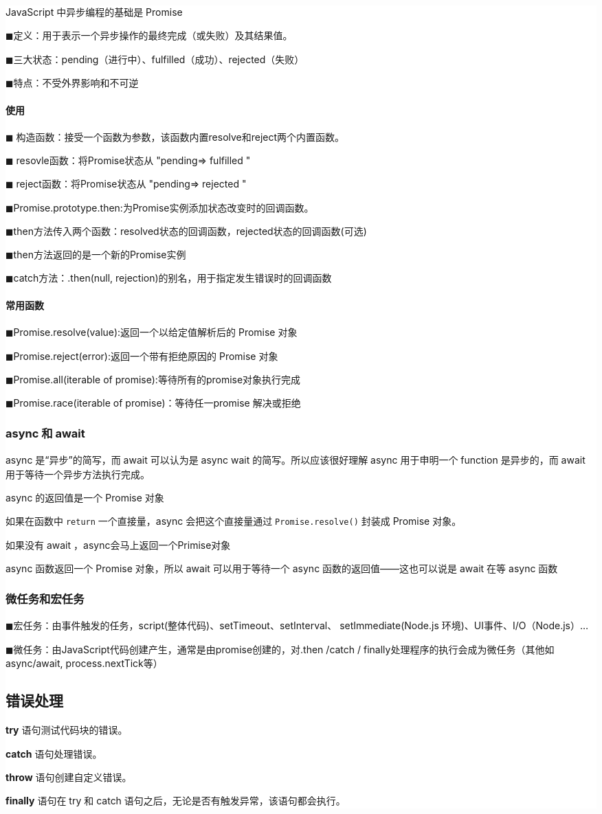 JavaScript 中异步编程的基础是 Promise

◼定义：用于表示一个异步操作的最终完成（或失败）及其结果值。

◼三大状态：pending（进行中）、fulfilled（成功）、rejected（失败）

◼特点：不受外界影响和不可逆

#### 使用

◼ 构造函数：接受一个函数为参数，该函数内置resolve和reject两个内置函数。

◼ resovle函数：将Promise状态从 "pending=> fulfilled "

◼ reject函数：将Promise状态从 "pending=> rejected "

◼Promise.prototype.then:为Promise实例添加状态改变时的回调函数。 

◼then方法传入两个函数：resolved状态的回调函数，rejected状态的回调函数(可选) 

◼then方法返回的是一个新的Promise实例 

◼catch方法：.then(null, rejection)的别名，用于指定发生错误时的回调函数

#### 常用函数

◼Promise.resolve(value):返回一个以给定值解析后的 Promise 对象 

◼Promise.reject(error):返回一个带有拒绝原因的 Promise 对象 

◼Promise.all(iterable of promise):等待所有的promise对象执行完成 

◼Promise.race(iterable of promise)：等待任一promise 解决或拒绝

### async 和 await

async 是“异步”的简写，而 await 可以认为是 async wait 的简写。所以应该很好理解 async 用于申明一个 function 是异步的，而 await 用于等待一个异步方法执行完成。

async 的返回值是一个 Promise 对象

如果在函数中 `return` 一个直接量，async 会把这个直接量通过 `Promise.resolve()` 封装成 Promise 对象。

如果没有 await ，async会马上返回一个Primise对象

async 函数返回一个 Promise 对象，所以 await 可以用于等待一个 async 函数的返回值——这也可以说是 await 在等 async 函数

### 微任务和宏任务

◼宏任务：由事件触发的任务，script(整体代码)、setTimeout、setInterval、 setImmediate(Node.js 环境)、UI事件、I/O（Node.js）… 

◼微任务：由JavaScript代码创建产生，通常是由promise创建的，对.then /catch /  finally处理程序的执行会成为微任务（其他如async/await, process.nextTick等）

## 错误处理

**try** 语句测试代码块的错误。

**catch** 语句处理错误。

**throw** 语句创建自定义错误。

**finally** 语句在 try 和 catch 语句之后，无论是否有触发异常，该语句都会执行。